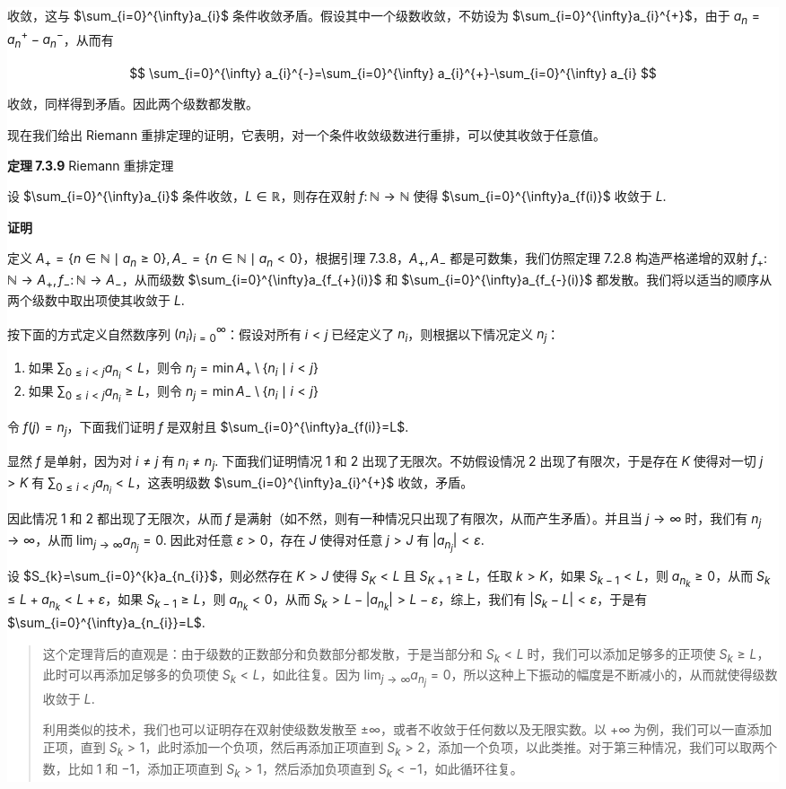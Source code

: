 收敛，这与 $\sum_{i=0}^{\infty}a_{i}$ 条件收敛矛盾。假设其中一个级数收敛，不妨设为 $\sum_{i=0}^{\infty}a_{i}^{+}$，由于 $a_{n}=a_{n}^{+}-a_{n}^{-}$，从而有

$$
\sum_{i=0}^{\infty} a_{i}^{-}=\sum_{i=0}^{\infty} a_{i}^{+}-\sum_{i=0}^{\infty} a_{i}
$$

收敛，同样得到矛盾。因此两个级数都发散。

现在我们给出 Riemann 重排定理的证明，它表明，对一个条件收敛级数进行重排，可以使其收敛于任意值。

**定理 7.3.9** Riemann 重排定理

设 $\sum_{i=0}^{\infty}a_{i}$ 条件收敛，$L \in \mathbb{R}$，则存在双射 $f\colon \mathbb{N}\to \mathbb{N}$ 使得 $\sum_{i=0}^{\infty}a_{f(i)}$ 收敛于 $L$.

**证明**

定义 $A_{+}=\{ n \in \mathbb{N} \mid a_{n}\geq 0 \},A_{-}=\{ n \in \mathbb{N} \mid a_{n}<0 \}$，根据引理 7.3.8，$A_{+},A_{-}$ 都是可数集，我们仿照定理 7.2.8 构造严格递增的双射 $f_{+}\colon \mathbb{N}\to A_{+},f_{-}\colon \mathbb{N}\to A_{-}$，从而级数 $\sum_{i=0}^{\infty}a_{f_{+}(i)}$ 和 $\sum_{i=0}^{\infty}a_{f_{-}(i)}$ 都发散。我们将以适当的顺序从两个级数中取出项使其收敛于 $L$.

按下面的方式定义自然数序列 $(n_{i})_{i=0}^{\infty}$：假设对所有 $i<j$ 已经定义了 $n_{i}$，则根据以下情况定义 $n_{j}$：

1. 如果 $\displaystyle \sum_{0\leq i<j}a_{n_{i}}<L$，则令 $n_{j}=\min A_{+}\setminus \{ n_{i} \mid i<j \}$
2. 如果 $\displaystyle \sum_{0\leq i<j}a_{n_{i}}\geq L$，则令 $n_{j}=\min A_{-}\setminus \{ n_{i} \mid i<j \}$

令 $f(j)=n_{j}$，下面我们证明 $f$ 是双射且 $\sum_{i=0}^{\infty}a_{f(i)}=L$.

显然 $f$ 是单射，因为对 $i\neq j$ 有 $n_{i}\neq n_{j}$. 下面我们证明情况 1 和 2 出现了无限次。不妨假设情况 2 出现了有限次，于是存在 $K$ 使得对一切 $j>K$ 有 $\sum_{0\leq i<j}a_{n_{i}}<L$，这表明级数 $\sum_{i=0}^{\infty}a_{i}^{+}$ 收敛，矛盾。

因此情况 1 和 2 都出现了无限次，从而 $f$ 是满射（如不然，则有一种情况只出现了有限次，从而产生矛盾）。并且当 $j\to \infty$ 时，我们有 $n_{j}\to \infty$，从而 $\lim_{ j \to \infty }a_{n_{j}}=0$. 因此对任意 $\varepsilon>0$，存在 $J$ 使得对任意 $j>J$ 有 $|a_{n_{j}}|<\varepsilon$.

设 $S_{k}=\sum_{i=0}^{k}a_{n_{i}}$，则必然存在 $K>J$ 使得 $S_{K}< L$ 且 $S_{K+1}\geq L$，任取 $k>K$，如果 $S_{k-1}< L$，则 $a_{n_{k}}\geq 0$，从而 $S_{k}\leq L+a_{n_{k}}<L+\varepsilon$，如果 $S_{k-1}\geq L$，则 $a_{n_{k}}<0$，从而 $S_{k}>L-|a_{n_{k}}|>L-\varepsilon$，综上，我们有 $|S_{k}-L|<\varepsilon$，于是有 $\sum_{i=0}^{\infty}a_{n_{i}}=L$.

> 这个定理背后的直观是：由于级数的正数部分和负数部分都发散，于是当部分和 $S_{k}<L$ 时，我们可以添加足够多的正项使 $S_{k}\geq L$，此时可以再添加足够多的负项使 $S_{k}<L$，如此往复。因为 $\lim_{ j \to \infty }a_{n_{j}}=0$，所以这种上下振动的幅度是不断减小的，从而就使得级数收敛于 $L$.
> 
> 利用类似的技术，我们也可以证明存在双射使级数发散至 $\pm \infty$，或者不收敛于任何数以及无限实数。以 $+\infty$ 为例，我们可以一直添加正项，直到 $S_{k}>1$，此时添加一个负项，然后再添加正项直到 $S_{k}>2$，添加一个负项，以此类推。对于第三种情况，我们可以取两个数，比如 $1$ 和 $-1$，添加正项直到 $S_{k}>1$，然后添加负项直到 $S_{k}<-1$，如此循环往复。